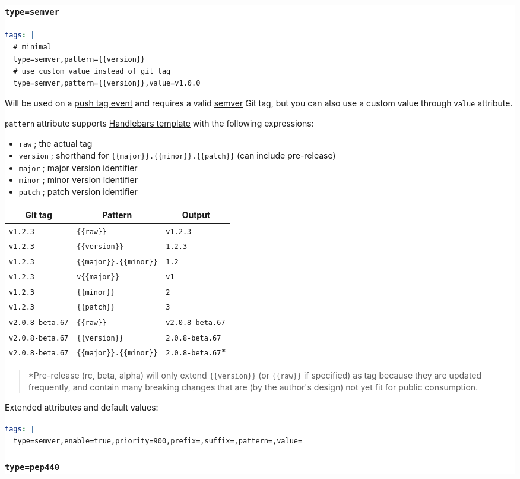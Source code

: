 ### `type=semver`

```yaml
tags: |
  # minimal
  type=semver,pattern={{version}}
  # use custom value instead of git tag
  type=semver,pattern={{version}},value=v1.0.0
```

Will be used on a [push tag event](https://docs.github.com/en/actions/using-workflows/events-that-trigger-workflows#push)
and requires a valid [semver](https://semver.org/) Git tag, but you can also
use a custom value through `value` attribute.

`pattern` attribute supports [Handlebars template](https://handlebarsjs.com/guide/)
with the following expressions:

* `raw` ; the actual tag
* `version` ; shorthand for `{{major}}.{{minor}}.{{patch}}` (can include pre-release)
* `major` ; major version identifier
* `minor` ; minor version identifier
* `patch` ; patch version identifier

| Git tag            | Pattern                                                  | Output               |
|--------------------|----------------------------------------------------------|----------------------|
| `v1.2.3`           | `{{raw}}`                                                | `v1.2.3`             |
| `v1.2.3`           | `{{version}}`                                            | `1.2.3`              |
| `v1.2.3`           | `{{major}}.{{minor}}`                                    | `1.2`                |
| `v1.2.3`           | `v{{major}}`                                             | `v1`                 |
| `v1.2.3`           | `{{minor}}`                                              | `2`                  |
| `v1.2.3`           | `{{patch}}`                                              | `3`                  |
| `v2.0.8-beta.67`   | `{{raw}}`                                                | `v2.0.8-beta.67`     |
| `v2.0.8-beta.67`   | `{{version}}`                                            | `2.0.8-beta.67`      |
| `v2.0.8-beta.67`   | `{{major}}.{{minor}}`                                    | `2.0.8-beta.67`*     |

> *Pre-release (rc, beta, alpha) will only extend `{{version}}` (or `{{raw}}`
> if specified) as tag because they are updated frequently, and contain many
> breaking changes that are (by the author's design) not yet fit for public
> consumption.

Extended attributes and default values:

```yaml
tags: |
  type=semver,enable=true,priority=900,prefix=,suffix=,pattern=,value=
```

### `type=pep440`
